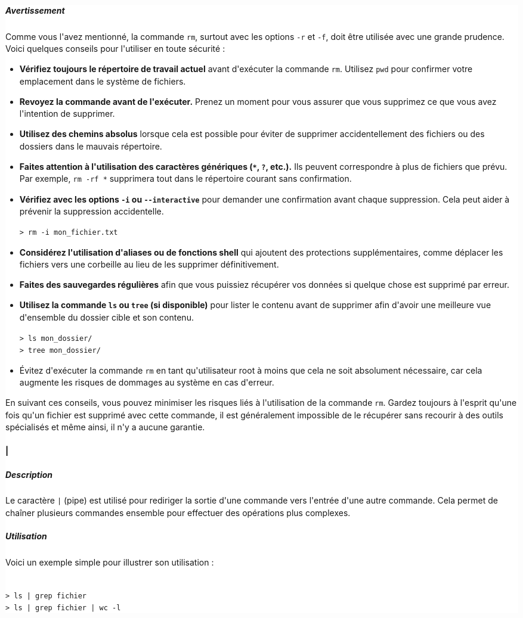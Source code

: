##### Avertissement
Comme vous l'avez mentionné, la commande `rm`, surtout avec les options `-r` et `-f`, doit être utilisée avec une grande prudence. Voici quelques conseils pour l'utiliser en toute sécurité :

- **Vérifiez toujours le répertoire de travail actuel** avant d'exécuter la commande `rm`. Utilisez `pwd` pour confirmer votre emplacement dans le système de fichiers.

- **Revoyez la commande avant de l'exécuter.** Prenez un moment pour vous assurer que vous supprimez ce que vous avez l'intention de supprimer.

- **Utilisez des chemins absolus** lorsque cela est possible pour éviter de supprimer accidentellement des fichiers ou des dossiers dans le mauvais répertoire.

- **Faites attention à l'utilisation des caractères génériques (`*`, `?`, etc.).** Ils peuvent correspondre à plus de fichiers que prévu. Par exemple, `rm -rf *` supprimera tout dans le répertoire courant sans confirmation.

- **Vérifiez avec les options `-i` ou `--interactive`** pour demander une confirmation avant chaque suppression. Cela peut aider à prévenir la suppression accidentelle.

  ```shell
  > rm -i mon_fichier.txt
  ```

- **Considérez l'utilisation d'aliases ou de fonctions shell** qui ajoutent des protections supplémentaires, comme déplacer les fichiers vers une corbeille au lieu de les supprimer définitivement.

- **Faites des sauvegardes régulières** afin que vous puissiez récupérer vos données si quelque chose est supprimé par erreur.

- **Utilisez la commande `ls` ou `tree` (si disponible)** pour lister le contenu avant de supprimer afin d'avoir une meilleure vue d'ensemble du dossier cible et son contenu.

  ```shell
  > ls mon_dossier/
  > tree mon_dossier/
  ```

- Évitez d'exécuter la commande `rm` en tant qu'utilisateur root à moins que cela ne soit absolument nécessaire, car cela augmente les risques de dommages au système en cas d'erreur.

En suivant ces conseils, vous pouvez minimiser les risques liés à l'utilisation de la commande `rm`. Gardez toujours à l'esprit qu'une fois qu'un fichier est supprimé avec cette commande, il est généralement impossible de le récupérer sans recourir à des outils spécialisés et même ainsi, il n'y a aucune garantie.

#### |

##### Description

Le caractère `|` (pipe) est utilisé pour rediriger la sortie d'une commande vers l'entrée d'une autre commande. Cela permet de chaîner plusieurs commandes ensemble pour effectuer des opérations plus complexes.

##### Utilisation

Voici un exemple simple pour illustrer son utilisation :

```shell

> ls | grep fichier
> ls | grep fichier | wc -l
```
